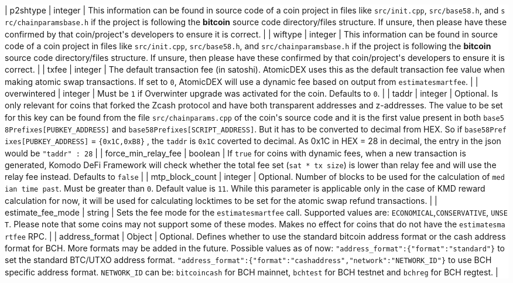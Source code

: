 | p2shtype             | integer | This information can be found in source code of a coin project in files like `src/init.cpp`, `src/base58.h`, and `src/chainparamsbase.h` if the project is following the **bitcoin** source code directory/files structure. If unsure, then please have these confirmed by that coin/project's developers to ensure it is correct.                                                                                                                                                                                                                                                      |
| wiftype              | integer | This information can be found in source code of a coin project in files like `src/init.cpp`, `src/base58.h`, and `src/chainparamsbase.h` if the project is following the **bitcoin** source code directory/files structure. If unsure, then please have these confirmed by that coin/project's developers to ensure it is correct.                                                                                                                                                                                                                                                      |
| txfee                | integer | The default transaction fee (in satoshi). AtomicDEX uses this as the default transaction fee value when making atomic swap transactions. If set to `0`, AtomicDEX will use a dynamic fee based on output from `estimatesmartfee`.                                                                                                                                                                                                                                                                                                                                                       |
| overwintered         | integer | Must be `1` if Overwinter upgrade was activated for the coin. Defaults to `0`.                                                                                                                                                                                                                                                                                                                                                                                                                                                                                                          |
| taddr                | integer | Optional. Is only relevant for coins that forked the Zcash protocol and have both transparent addresses and z-addresses. The value to be set for this key can be found from the file `src/chainparams.cpp` of the coin's source code and it is the first value present in both `base58Prefixes[PUBKEY_ADDRESS]` and `base58Prefixes[SCRIPT_ADDRESS]`. But it has to be converted to decimal from HEX. So if `base58Prefixes[PUBKEY_ADDRESS]` = `{0x1C,0xB8}` , the `taddr` is `0x1C` coverted to decimal. As 0x1C in HEX = 28 in decimal, the entry in the json would be `"taddr" : 28` |
| force_min_relay_fee  | boolean | If `true` for coins with dynamic fees, when a new transaction is generated, Komodo DeFi Framework will check whether the total fee set (`sat * tx size`) is lower than relay fee and will use the relay fee instead. Defaults to `false`                                                                                                                                                                                                                                                                                                                                                |
| mtp_block_count      | integer | Optional. Number of blocks to be used for the calculation of `median time past`. Must be greater than `0`. Default value is `11`. While this parameter is applicable only in the case of KMD reward calculation for now, it will be used for calculating locktimes to be set for the atomic swap refund transactions.                                                                                                                                                                                                                                                                   |
| estimate_fee_mode    | string  | Sets the fee mode for the `estimatesmartfee` call. Supported values are: `ECONOMICAL`,`CONSERVATIVE`, `UNSET`. Please note that some coins may not support some of these modes. Makes no effect for coins that do not have the `estimatesmartfee` RPC.                                                                                                                                                                                                                                                                                                                                  |
| address_format       | Object  | Optional. Defines whether to use the standard bitcoin address format or the cash address format for BCH. More formats may be added in the future. Possible values as of now: `"address_format":{"format":"standard"}` to set the standard BTC/UTXO address format. `"address_format":{"format":"cashaddress","network":"NETWORK_ID"}` to use BCH specific address format. `NETWORK_ID` can be: `bitcoincash` for BCH mainnet, `bchtest` for BCH testnet and `bchreg` for BCH regtest.                                                                                                   |